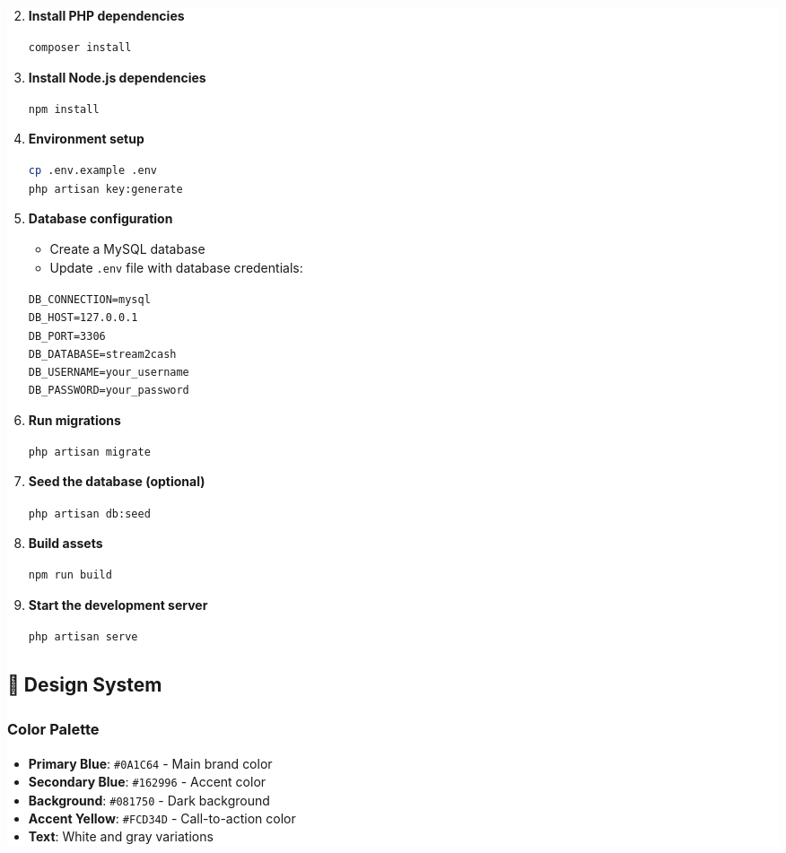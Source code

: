 2. **Install PHP dependencies**
   ```bash
   composer install
   ```

3. **Install Node.js dependencies**
   ```bash
   npm install
   ```

4. **Environment setup**
   ```bash
   cp .env.example .env
   php artisan key:generate
   ```

5. **Database configuration**
   - Create a MySQL database
   - Update `.env` file with database credentials:
   ```env
   DB_CONNECTION=mysql
   DB_HOST=127.0.0.1
   DB_PORT=3306
   DB_DATABASE=stream2cash
   DB_USERNAME=your_username
   DB_PASSWORD=your_password
   ```

6. **Run migrations**
   ```bash
   php artisan migrate
   ```

7. **Seed the database (optional)**
   ```bash
   php artisan db:seed
   ```

8. **Build assets**
   ```bash
   npm run build
   ```

9. **Start the development server**
   ```bash
   php artisan serve
   ```

## 🎨 Design System

### Color Palette
- **Primary Blue**: `#0A1C64` - Main brand color
- **Secondary Blue**: `#162996` - Accent color
- **Background**: `#081750` - Dark background
- **Accent Yellow**: `#FCD34D` - Call-to-action color
- **Text**: White and gray variations
